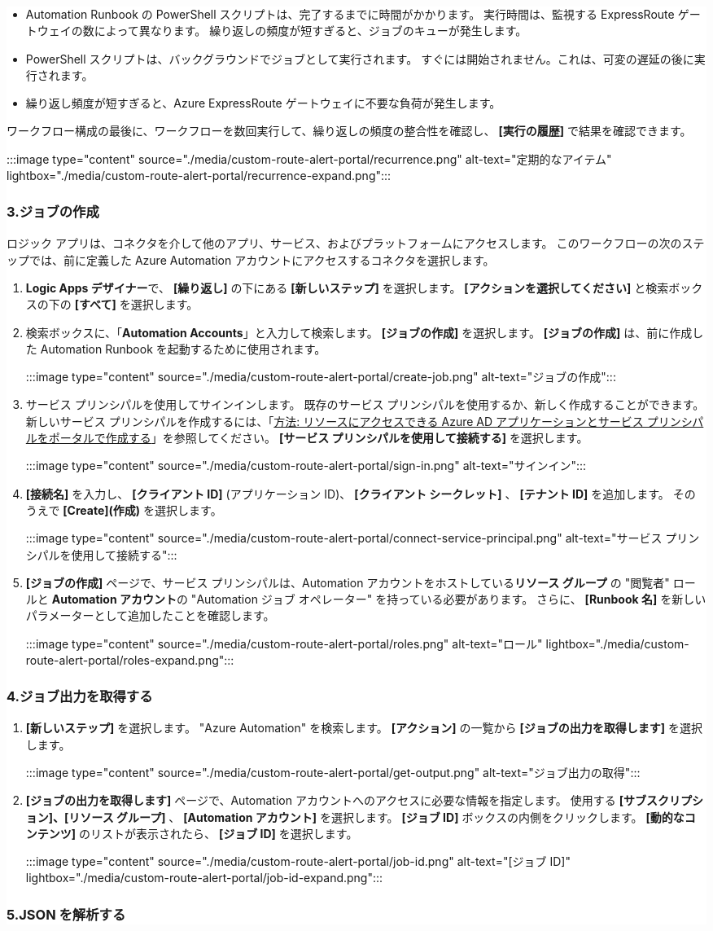 * Automation Runbook の PowerShell スクリプトは、完了するまでに時間がかかります。 実行時間は、監視する ExpressRoute ゲートウェイの数によって異なります。 繰り返しの頻度が短すぎると、ジョブのキューが発生します。

* PowerShell スクリプトは、バックグラウンドでジョブとして実行されます。 すぐには開始されません。これは、可変の遅延の後に実行されます。

* 繰り返し頻度が短すぎると、Azure ExpressRoute ゲートウェイに不要な負荷が発生します。

ワークフロー構成の最後に、ワークフローを数回実行して、繰り返しの頻度の整合性を確認し、 **[実行の履歴]** で結果を確認できます。

:::image type="content" source="./media/custom-route-alert-portal/recurrence.png" alt-text="定期的なアイテム" lightbox="./media/custom-route-alert-portal/recurrence-expand.png":::

### <a name="3-create-a-job"></a><a name="job"></a>3.ジョブの作成

ロジック アプリは、コネクタを介して他のアプリ、サービス、およびプラットフォームにアクセスします。 このワークフローの次のステップでは、前に定義した Azure Automation アカウントにアクセスするコネクタを選択します。

1. **Logic Apps デザイナー**で、 **[繰り返し]** の下にある **[新しいステップ]** を選択します。 **[アクションを選択してください]** と検索ボックスの下の **[すべて]** を選択します。
2. 検索ボックスに、「**Automation Accounts**」と入力して検索します。 **[ジョブの作成]** を選択します。 **[ジョブの作成]** は、前に作成した Automation Runbook を起動するために使用されます。

   :::image type="content" source="./media/custom-route-alert-portal/create-job.png" alt-text="ジョブの作成":::

3. サービス プリンシパルを使用してサインインします。 既存のサービス プリンシパルを使用するか、新しく作成することができます。 新しいサービス プリンシパルを作成するには、「[方法: リソースにアクセスできる Azure AD アプリケーションとサービス プリンシパルをポータルで作成する](../active-directory/develop/howto-create-service-principal-portal.md)」を参照してください。 **[サービス プリンシパルを使用して接続する]** を選択します。

   :::image type="content" source="./media/custom-route-alert-portal/sign-in.png" alt-text="サインイン":::

4. **[接続名]** を入力し、 **[クライアント ID]** (アプリケーション ID)、 **[クライアント シークレット]** 、 **[テナント ID]** を追加します。 そのうえで **[Create]\(作成\)** を選択します。

   :::image type="content" source="./media/custom-route-alert-portal/connect-service-principal.png" alt-text="サービス プリンシパルを使用して接続する":::

5. **[ジョブの作成]** ページで、サービス プリンシパルは、Automation アカウントをホストしている**リソース グループ** の "閲覧者" ロールと **Automation アカウント**の "Automation ジョブ オペレーター" を持っている必要があります。 さらに、 **[Runbook 名]** を新しいパラメーターとして追加したことを確認します。

   :::image type="content" source="./media/custom-route-alert-portal/roles.png" alt-text="ロール" lightbox="./media/custom-route-alert-portal/roles-expand.png":::

### <a name="4-get-the-job-output"></a><a name="output"></a>4.ジョブ出力を取得する

1. **[新しいステップ]** を選択します。 "Azure Automation" を検索します。 **[アクション]** の一覧から **[ジョブの出力を取得します]** を選択します。

   :::image type="content" source="./media/custom-route-alert-portal/get-output.png" alt-text="ジョブ出力の取得":::

2. **[ジョブの出力を取得します]** ページで、Automation アカウントへのアクセスに必要な情報を指定します。 使用する **[サブスクリプション]、[リソース グループ]** 、 **[Automation アカウント]** を選択します。 **[ジョブ ID]** ボックスの内側をクリックします。 **[動的なコンテンツ]** のリストが表示されたら、 **[ジョブ ID]** を選択します。

   :::image type="content" source="./media/custom-route-alert-portal/job-id.png" alt-text="[ジョブ ID]" lightbox="./media/custom-route-alert-portal/job-id-expand.png":::

### <a name="5-parse-the-json"></a><a name="parse"></a>5.JSON を解析する
